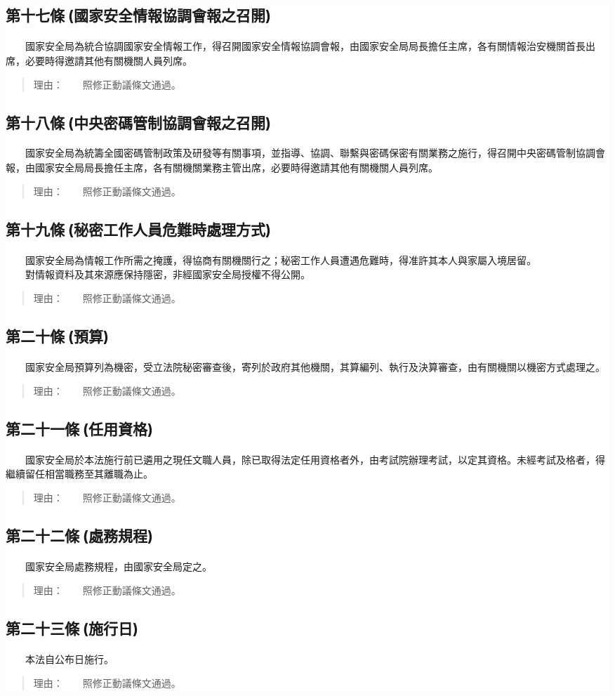 

第十七條 (國家安全情報協調會報之召開)
-------------------------------------
　　國家安全局為統合協調國家安全情報工作，得召開國家安全情報協調會報，由國家安全局局長擔任主席，各有關情報治安機關首長出席，必要時得邀請其他有關機關人員列席。  
> 理由：　　照修正動議條文通過。



第十八條 (中央密碼管制協調會報之召開)
-------------------------------------
　　國家安全局為統籌全國密碼管制政策及研發等有關事項，並指導、協調、聯繫與密碼保密有關業務之施行，得召開中央密碼管制協調會報，由國家安全局局長擔任主席，各有關機關業務主管出席，必要時得邀請其他有關機關人員列席。  
> 理由：　　照修正動議條文通過。



第十九條 (秘密工作人員危難時處理方式)
-------------------------------------
　　國家安全局為情報工作所需之掩護，得協商有關機關行之；秘密工作人員遭遇危難時，得准許其本人與家屬入境居留。  
　　對情報資料及其來源應保持隱密，非經國家安全局授權不得公開。  
> 理由：　　照修正動議條文通過。



第二十條 (預算)
---------------
　　國家安全局預算列為機密，受立法院秘密審查後，寄列於政府其他機關，其算編列、執行及決算審查，由有關機關以機密方式處理之。  
> 理由：　　照修正動議條文通過。



第二十一條 (任用資格)
---------------------
　　國家安全局於本法施行前已遴用之現任文職人員，除已取得法定任用資格者外，由考試院辦理考試，以定其資格。未經考試及格者，得繼續留任相當職務至其離職為止。  
> 理由：　　照修正動議條文通過。



第二十二條 (處務規程)
---------------------
　　國家安全局處務規程，由國家安全局定之。  
> 理由：　　照修正動議條文通過。



第二十三條 (施行日)
-------------------
　　本法自公布日施行。  
> 理由：　　照修正動議條文通過。
